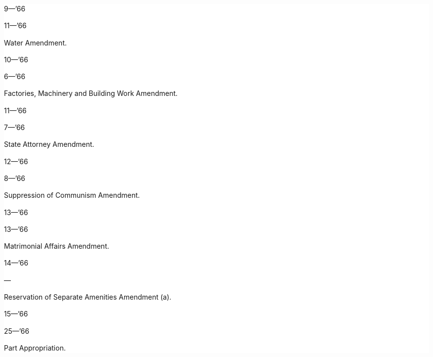 <td><p>9&#x2014;&#x2019;66</p></td>

<td><p>11&#x2014;&#x2019;66<noteRef href="#note01_p11" marker="*"/></p></td>

<td><p>Water Amendment.</p></td>

</tr>

<tr>

<td><p>10&#x2014;&#x2019;66</p></td>

<td><p>6&#x2014;&#x2019;66<noteRef href="#note02_p11" marker="&#x2020;"/></p></td>

<td><p>Factories, Machinery and Building Work Amendment.</p></td>

</tr>

<tr>

<td><p>11&#x2014;&#x2019;66</p></td>

<td><p>7&#x2014;&#x2019;66<noteRef href="#note01_p11" marker="*"/></p></td>

<td><p>State Attorney Amendment.</p></td>

</tr>

<tr>

<td><p>12&#x2014;&#x2019;66</p></td>

<td><p>8&#x2014;&#x2019;66<noteRef href="#note02_p11" marker="&#x2020;"/></p></td>

<td><p>Suppression of Communism Amendment.</p></td>

</tr>

<tr>

<td><p>13&#x2014;&#x2019;66</p></td>

<td><p>13&#x2014;&#x2019;66<noteRef href="#note01_p11" marker="*"/></p></td>

<td><p>Matrimonial Affairs Amendment.</p></td>

</tr>

<tr>

<td><p>14&#x2014;&#x2019;66</p></td>

<td><p>&#x2014;</p></td>

<td><p>Reservation of Separate Amenities Amendment (a).</p></td>

</tr>

<tr>

<td><p>15&#x2014;&#x2019;66</p></td>

<td><p>25&#x2014;&#x2019;66<noteRef href="#note01_p11" marker="*"/></p></td>

<td><p>Part Appropriation.</p></td>
